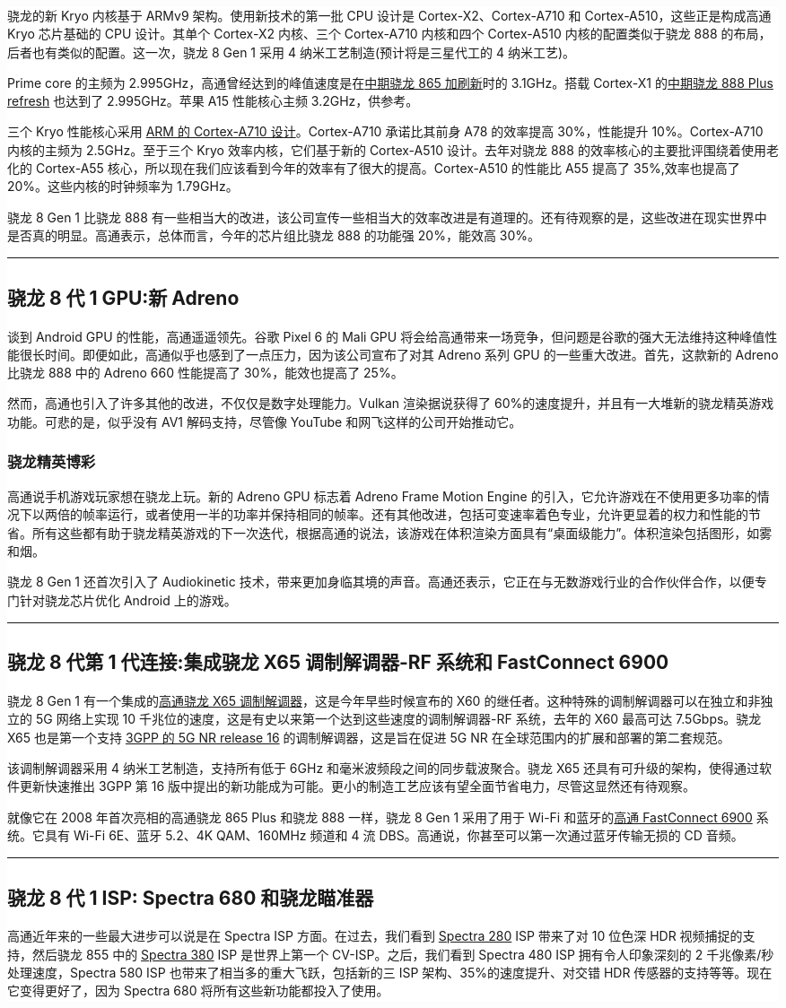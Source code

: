 骁龙的新 Kryo 内核基于 ARMv9 架构。使用新技术的第一批 CPU 设计是 Cortex-X2、Cortex-A710 和 Cortex-A510，这些正是构成高通 Kryo 芯片基础的 CPU 设计。其单个 Cortex-X2 内核、三个 Cortex-A710 内核和四个 Cortex-A510 内核的配置类似于骁龙 888 的布局，后者也有类似的配置。这一次，骁龙 8 Gen 1 采用 4 纳米工艺制造(预计将是三星代工的 4 纳米工艺)。

Prime core 的主频为 2.995GHz，高通曾经达到的峰值速度是在[中期骁龙 865 加刷新](https://www.xda-developers.com/qualcomm-snapdragon-865-plus-launch/)时的 3.1GHz。搭载 Cortex-X1 的[中期骁龙 888 Plus refresh](https://www.xda-developers.com/qualcomm-snapdragon-888-plus/) 也达到了 2.995GHz。苹果 A15 性能核心主频 3.2GHz，供参考。

三个 Kryo 性能核心采用 [ARM 的 Cortex-A710 设计](https://www.xda-developers.com/armv9-cpu-designs-cortex-x2-performance-gains/)。Cortex-A710 承诺比其前身 A78 的效率提高 30%，性能提升 10%。Cortex-A710 内核的主频为 2.5GHz。至于三个 Kryo 效率内核，它们基于新的 Cortex-A510 设计。去年对骁龙 888 的效率核心的主要批评围绕着使用老化的 Cortex-A55 核心，所以现在我们应该看到今年的效率有了很大的提高。Cortex-A510 的性能比 A55 提高了 35%,效率也提高了 20%。这些内核的时钟频率为 1.79GHz。

骁龙 8 Gen 1 比骁龙 888 有一些相当大的改进，该公司宣传一些相当大的效率改进是有道理的。还有待观察的是，这些改进在现实世界中是否真的明显。高通表示，总体而言，今年的芯片组比骁龙 888 的功能强 20%，能效高 30%。

* * *

## 骁龙 8 代 1 GPU:新 Adreno

谈到 Android GPU 的性能，高通遥遥领先。谷歌 Pixel 6 的 Mali GPU 将会给高通带来一场竞争，但问题是谷歌的强大无法维持这种峰值性能很长时间。即便如此，高通似乎也感到了一点压力，因为该公司宣布了对其 Adreno 系列 GPU 的一些重大改进。首先，这款新的 Adreno 比骁龙 888 中的 Adreno 660 性能提高了 30%，能效也提高了 25%。

然而，高通也引入了许多其他的改进，不仅仅是数字处理能力。Vulkan 渲染据说获得了 60%的速度提升，并且有一大堆新的骁龙精英游戏功能。可悲的是，似乎没有 AV1 解码支持，尽管像 YouTube 和网飞这样的公司开始推动它。

### 骁龙精英博彩

高通说手机游戏玩家想在骁龙上玩。新的 Adreno GPU 标志着 Adreno Frame Motion Engine 的引入，它允许游戏在不使用更多功率的情况下以两倍的帧率运行，或者使用一半的功率并保持相同的帧率。还有其他改进，包括可变速率着色专业，允许更显着的权力和性能的节省。所有这些都有助于骁龙精英游戏的下一次迭代，根据高通的说法，该游戏在体积渲染方面具有“桌面级能力”。体积渲染包括图形，如雾和烟。

骁龙 8 Gen 1 还首次引入了 Audiokinetic 技术，带来更加身临其境的声音。高通还表示，它正在与无数游戏行业的合作伙伴合作，以便专门针对骁龙芯片优化 Android 上的游戏。

* * *

## 骁龙 8 代第 1 代连接:集成骁龙 X65 调制解调器-RF 系统和 FastConnect 6900

骁龙 8 Gen 1 有一个集成的[高通骁龙 X65 调制解调器](https://www.xda-developers.com/qualcomm-unveils-snapdragon-x65-x62-5g-modem-products/)，这是今年早些时候宣布的 X60 的继任者。这种特殊的调制解调器可以在独立和非独立的 5G 网络上实现 10 千兆位的速度，这是有史以来第一个达到这些速度的调制解调器-RF 系统，去年的 X60 最高可达 7.5Gbps。骁龙 X65 也是第一个支持 [3GPP 的 5G NR release 16](https://www.3gpp.org/release-16) 的调制解调器，这是旨在促进 5G NR 在全球范围内的扩展和部署的第二套规范。

该调制解调器采用 4 纳米工艺制造，支持所有低于 6GHz 和毫米波频段之间的同步载波聚合。骁龙 X65 还具有可升级的架构，使得通过软件更新快速推出 3GPP 第 16 版中提出的新功能成为可能。更小的制造工艺应该有望全面节省电力，尽管这显然还有待观察。

就像它在 2008 年首次亮相的高通骁龙 865 Plus 和骁龙 888 一样，骁龙 8 Gen 1 采用了用于 Wi-Fi 和蓝牙的[高通 FastConnect 6900](https://www.xda-developers.com/qualcomm-fastconnect-6900-fastconnect-6700-wifi-6e-bluetooth-5-2-high-end-android-devices/) 系统。它具有 Wi-Fi 6E、蓝牙 5.2、4K QAM、160MHz 频道和 4 流 DBS。高通说，你甚至可以第一次通过蓝牙传输无损的 CD 音频。

* * *

## 骁龙 8 代 1 ISP: Spectra 680 和骁龙瞄准器

高通近年来的一些最大进步可以说是在 Spectra ISP 方面。在过去，我们看到 [Spectra 280](https://www.xda-developers.com/qualcomm-second-gen-spectra-isp-massive-improvements-smartphone-photography/) ISP 带来了对 10 位色深 HDR 视频捕捉的支持，然后骁龙 855 中的 [Spectra 380](https://www.xda-developers.com/qualcomm-spectra-380-isp-integrated-ai/) ISP 是世界上第一个 CV-ISP。之后，我们看到 Spectra 480 ISP 拥有令人印象深刻的 2 千兆像素/秒处理速度，Spectra 580 ISP 也带来了相当多的重大飞跃，包括新的三 ISP 架构、35%的速度提升、对交错 HDR 传感器的支持等等。现在它变得更好了，因为 Spectra 680 将所有这些新功能都投入了使用。
